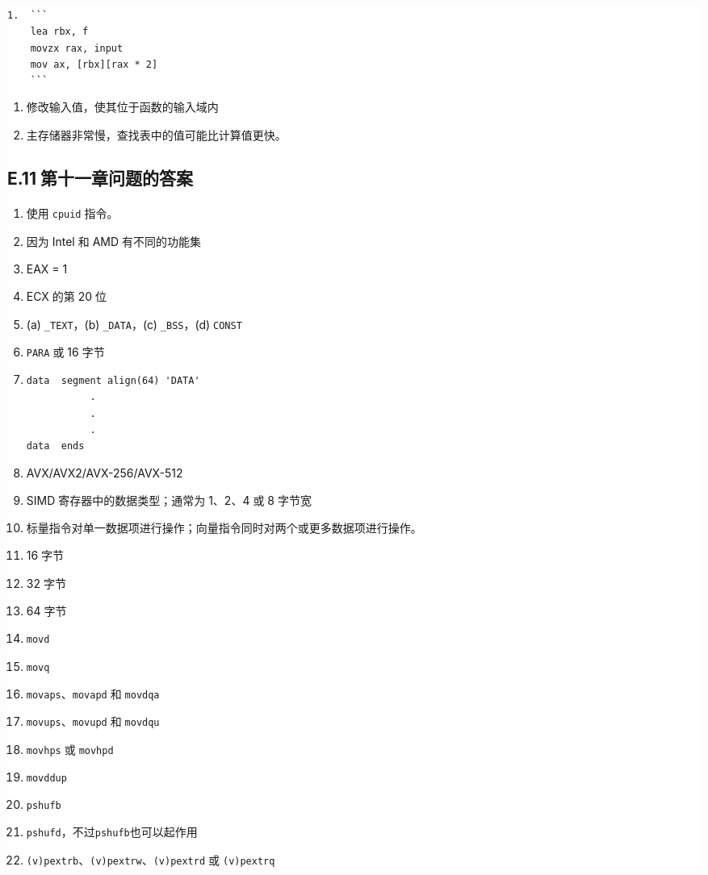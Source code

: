     1.  ```
        lea rbx, f
        movzx rax, input
        mov ax, [rbx][rax * 2]
        ```

1.  修改输入值，使其位于函数的输入域内

1.  主存储器非常慢，查找表中的值可能比计算值更快。

## E.11 第十一章问题的答案

1.  使用 `cpuid` 指令。

1.  因为 Intel 和 AMD 有不同的功能集

1.  EAX = 1

1.  ECX 的第 20 位

1.  (a) `_TEXT`，(b) `_DATA`，(c) `_BSS`，(d) `CONST`

1.  `PARA` 或 16 字节

1.  ```
    data  segment align(64) 'DATA'
               .
               .
               .
    data  ends
    ```

1.  AVX/AVX2/AVX-256/AVX-512

1.  SIMD 寄存器中的数据类型；通常为 1、2、4 或 8 字节宽

1.  标量指令对单一数据项进行操作；向量指令同时对两个或更多数据项进行操作。

1.  16 字节

1.  32 字节

1.  64 字节

1.  `movd`

1.  `movq`

1.  `movaps`、`movapd` 和 `movdqa`

1.  `movups`、`movupd` 和 `movdqu`

1.  `movhps` 或 `movhpd`

1.  `movddup`

1.  `pshufb`

1.  `pshufd`，不过`pshufb`也可以起作用

1.  `(v)pextrb`、`(v)pextrw`、`(v)pextrd` 或 `(v)pextrq`
